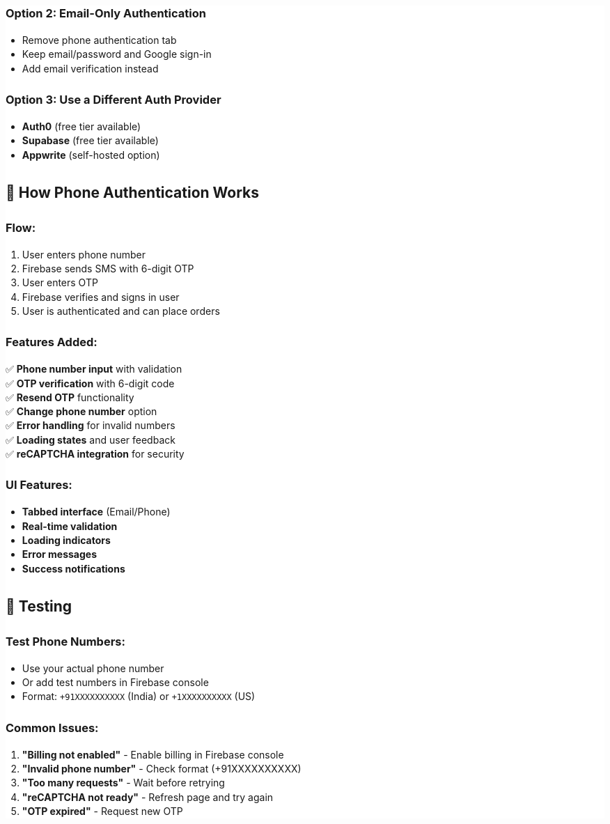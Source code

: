 ### **Option 2: Email-Only Authentication**
- Remove phone authentication tab
- Keep email/password and Google sign-in
- Add email verification instead

### **Option 3: Use a Different Auth Provider**
- **Auth0** (free tier available)
- **Supabase** (free tier available)
- **Appwrite** (self-hosted option)

## 📱 **How Phone Authentication Works**

### **Flow:**
1. User enters phone number
2. Firebase sends SMS with 6-digit OTP
3. User enters OTP
4. Firebase verifies and signs in user
5. User is authenticated and can place orders

### **Features Added:**
✅ **Phone number input** with validation  
✅ **OTP verification** with 6-digit code  
✅ **Resend OTP** functionality  
✅ **Change phone number** option  
✅ **Error handling** for invalid numbers  
✅ **Loading states** and user feedback  
✅ **reCAPTCHA integration** for security  

### **UI Features:**
- **Tabbed interface** (Email/Phone)
- **Real-time validation**
- **Loading indicators**
- **Error messages**
- **Success notifications**

## 🚀 **Testing**

### **Test Phone Numbers:**
- Use your actual phone number
- Or add test numbers in Firebase console
- Format: `+91XXXXXXXXXX` (India) or `+1XXXXXXXXXX` (US)

### **Common Issues:**
1. **"Billing not enabled"** - Enable billing in Firebase console
2. **"Invalid phone number"** - Check format (+91XXXXXXXXXX)
3. **"Too many requests"** - Wait before retrying
4. **"reCAPTCHA not ready"** - Refresh page and try again
5. **"OTP expired"** - Request new OTP
